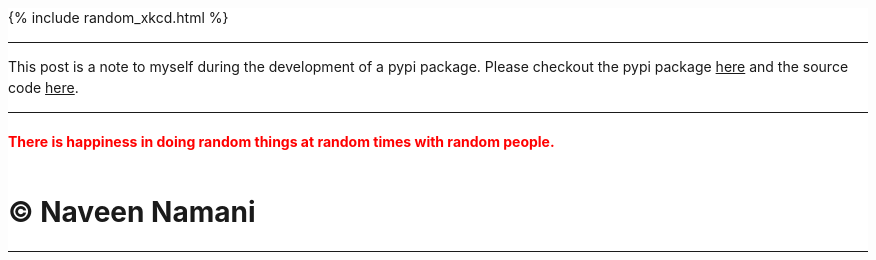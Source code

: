 
{% include random_xkcd.html %}

---
This post is a note to myself during the development of a pypi package.
Please checkout the pypi package [here](https://pypi.org/project/pywin-contextmenu/) and the source code [here](https://github.com/naveennamani/pywin_contextmenu).

---
<h4 class = "no_toc" style = "color:red;">
There is happiness in doing random things at random times with random people.
</h4>
<h1 class = "no_toc">
&copy; Naveen Namani
</h1>

---